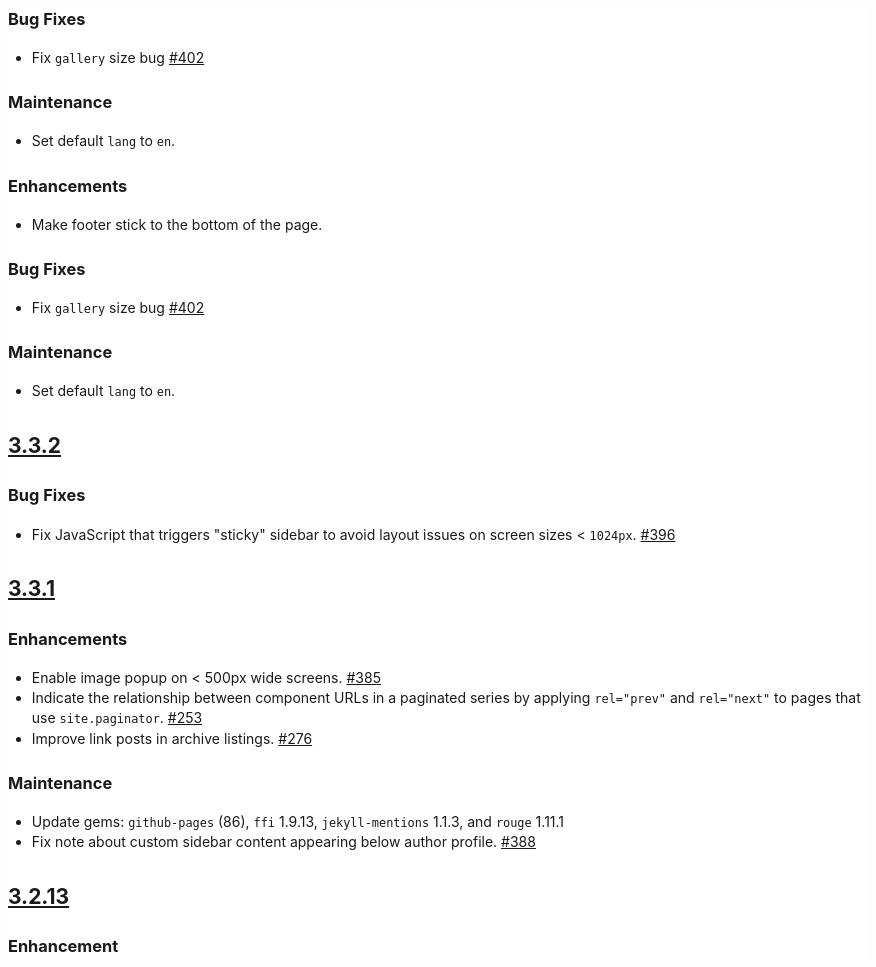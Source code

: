 ### Bug Fixes

- Fix `gallery` size bug [#402](https://github.com/minimal-mistakes/minimal-mistakes/issues/402)

### Maintenance

- Set default `lang` to `en`.

### Enhancements

- Make footer stick to the bottom of the page.

### Bug Fixes

- Fix `gallery` size bug [#402](https://github.com/minimal-mistakes/minimal-mistakes/issues/402)

### Maintenance

- Set default `lang` to `en`.

## [3.3.2](https://github.com/minimal-mistakes/minimal-mistakes/releases/tag/3.3.2)

### Bug Fixes

- Fix JavaScript that triggers "sticky" sidebar to avoid layout issues on screen sizes < `1024px`. [#396](https://github.com/minimal-mistakes/minimal-mistakes/issues/396)

## [3.3.1](https://github.com/minimal-mistakes/minimal-mistakes/releases/tag/3.3.1)

### Enhancements

- Enable image popup on < 500px wide screens. [#385](https://github.com/minimal-mistakes/minimal-mistakes/issues/385)
- Indicate the relationship between component URLs in a paginated series by applying `rel="prev"` and `rel="next"` to pages that use `site.paginator`. [#253](https://github.com/minimal-mistakes/minimal-mistakes/issues/253)
- Improve link posts in archive listings. [#276](https://github.com/minimal-mistakes/minimal-mistakes/issues/276)

### Maintenance

- Update gems: `github-pages` (86), `ffi` 1.9.13, `jekyll-mentions` 1.1.3, and `rouge` 1.11.1
- Fix note about custom sidebar content appearing below author profile. [#388](https://github.com/minimal-mistakes/minimal-mistakes/issues/388)

## [3.2.13](https://github.com/minimal-mistakes/minimal-mistakes/releases/tag/3.2.13)

### Enhancement
